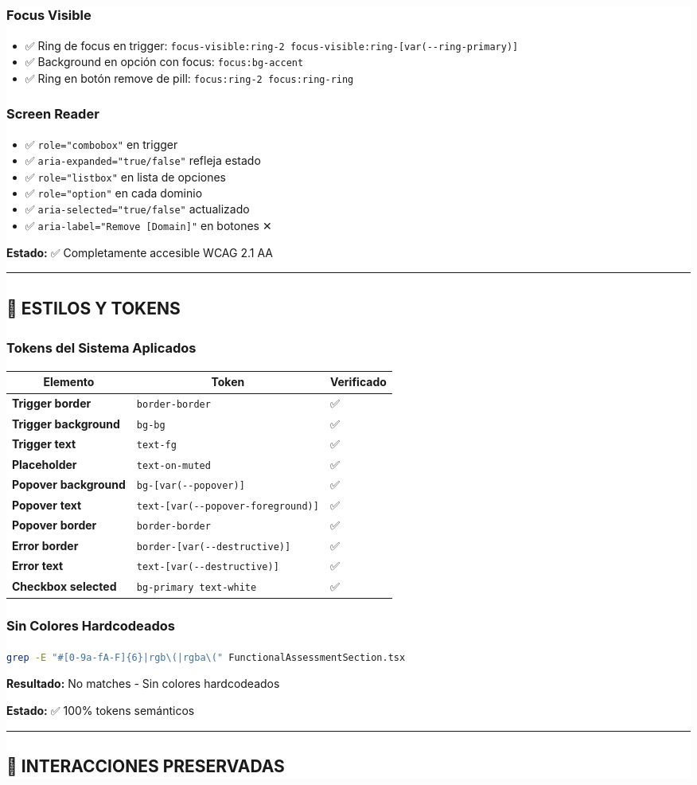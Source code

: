 ### Focus Visible
- ✅ Ring de focus en trigger: `focus-visible:ring-2 focus-visible:ring-[var(--ring-primary)]`
- ✅ Background en opción con focus: `focus:bg-accent`
- ✅ Ring en botón remove de pill: `focus:ring-2 focus:ring-ring`

### Screen Reader
- ✅ `role="combobox"` en trigger
- ✅ `aria-expanded="true/false"` refleja estado
- ✅ `role="listbox"` en lista de opciones
- ✅ `role="option"` en cada dominio
- ✅ `aria-selected="true/false"` actualizado
- ✅ `aria-label="Remove [Domain]"` en botones ✕

**Estado:** ✅ Completamente accesible WCAG 2.1 AA

---

## 🎨 ESTILOS Y TOKENS

### Tokens del Sistema Aplicados

| Elemento | Token | Verificado |
|----------|-------|------------|
| **Trigger border** | `border-border` | ✅ |
| **Trigger background** | `bg-bg` | ✅ |
| **Trigger text** | `text-fg` | ✅ |
| **Placeholder** | `text-on-muted` | ✅ |
| **Popover background** | `bg-[var(--popover)]` | ✅ |
| **Popover text** | `text-[var(--popover-foreground)]` | ✅ |
| **Popover border** | `border-border` | ✅ |
| **Error border** | `border-[var(--destructive)]` | ✅ |
| **Error text** | `text-[var(--destructive)]` | ✅ |
| **Checkbox selected** | `bg-primary text-white` | ✅ |

### Sin Colores Hardcodeados
```bash
grep -E "#[0-9a-fA-F]{6}|rgb\(|rgba\(" FunctionalAssessmentSection.tsx
```
**Resultado:** No matches - Sin colores hardcodeados

**Estado:** ✅ 100% tokens semánticos

---

## 🔄 INTERACCIONES PRESERVADAS
